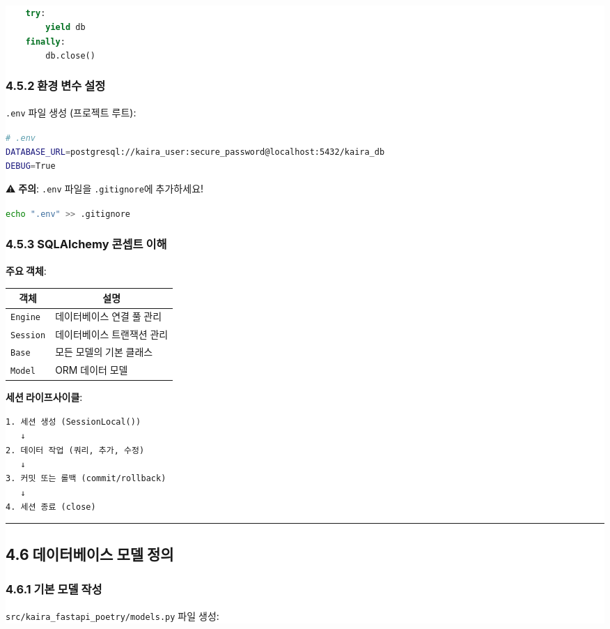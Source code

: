 ```python
    try:
        yield db
    finally:
        db.close()
```

### 4.5.2 환경 변수 설정

`.env` 파일 생성 (프로젝트 루트):

```bash
# .env
DATABASE_URL=postgresql://kaira_user:secure_password@localhost:5432/kaira_db
DEBUG=True
```

⚠️ **주의**: `.env` 파일을 `.gitignore`에 추가하세요!

```bash
echo ".env" >> .gitignore
```

### 4.5.3 SQLAlchemy 콘셉트 이해

**주요 객체**:

| 객체 | 설명 |
|------|------|
| `Engine` | 데이터베이스 연결 풀 관리 |
| `Session` | 데이터베이스 트랜잭션 관리 |
| `Base` | 모든 모델의 기본 클래스 |
| `Model` | ORM 데이터 모델 |

**세션 라이프사이클**:
```
1. 세션 생성 (SessionLocal())
   ↓
2. 데이터 작업 (쿼리, 추가, 수정)
   ↓
3. 커밋 또는 롤백 (commit/rollback)
   ↓
4. 세션 종료 (close)
```

---

## 4.6 데이터베이스 모델 정의

### 4.6.1 기본 모델 작성

`src/kaira_fastapi_poetry/models.py` 파일 생성:
